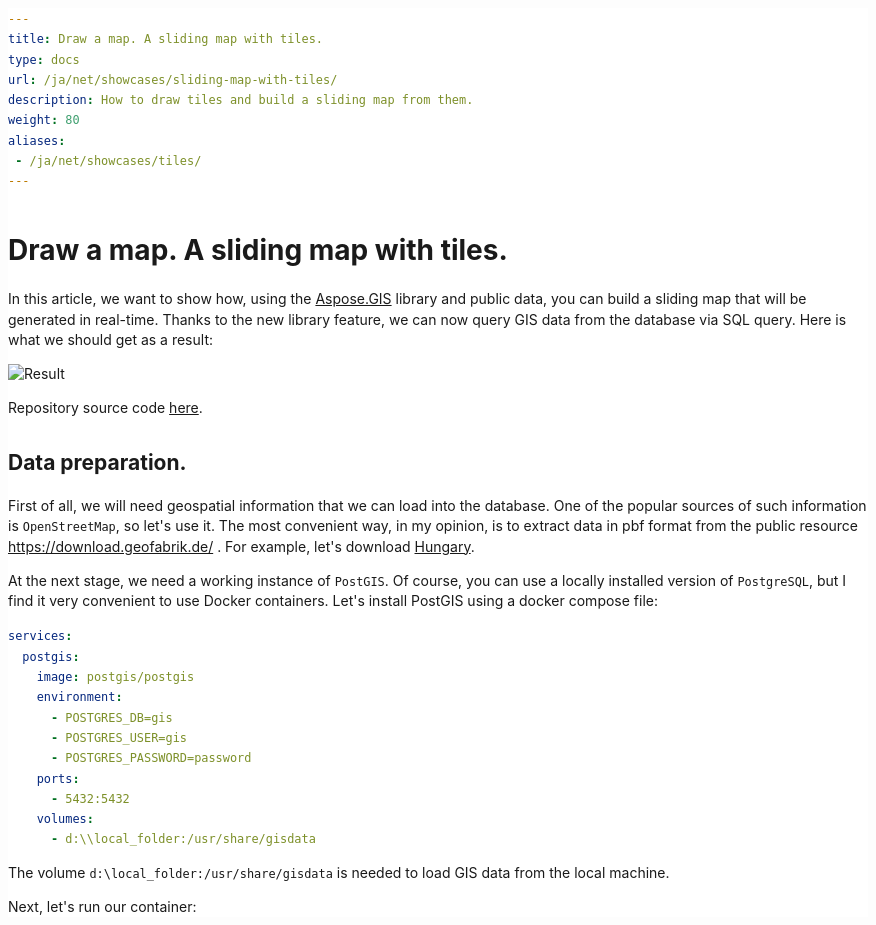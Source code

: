 ```yaml
---
title: Draw a map. A sliding map with tiles.
type: docs
url: /ja/net/showcases/sliding-map-with-tiles/
description: How to draw tiles and build a sliding map from them.
weight: 80
aliases:
 - /ja/net/showcases/tiles/
---
```

# Draw a map. A sliding map with tiles.
In this article, we want to show how, using the [Aspose.GIS](https://www.nuget.org/packages/Aspose.GIS/) library and public data, you can build a sliding map that will be generated in real-time. Thanks to the new library feature, we can now query GIS data from the database via SQL query. Here is what we should get as a result:

![Result](result.png)

Repository source code [here](https://github.com/aspose-gis/Aspose.GIS-for-.NET/tree/master/Showcases/Aspose.GIS.TilesTest).

## Data preparation.

First of all, we will need geospatial information that we can load into the database. One of the popular sources of such information is `OpenStreetMap`, so let's use it. The most convenient way, in my opinion, is to extract data in pbf format from the public resource https://download.geofabrik.de/ . For example, let's download [Hungary](https://download.geofabrik.de/europe/hungary-latest.osm.pbf).

At the next stage, we need a working instance of `PostGIS`. Of course, you can use a locally installed version of `PostgreSQL`, but I find it very convenient to use Docker containers. Let's install PostGIS using a docker compose file:

```yaml
services:
  postgis:
    image: postgis/postgis
    environment:
      - POSTGRES_DB=gis
      - POSTGRES_USER=gis
      - POSTGRES_PASSWORD=password
    ports:
      - 5432:5432
    volumes:
      - d:\\local_folder:/usr/share/gisdata
```

The volume `d:\local_folder:/usr/share/gisdata` is needed to load GIS data from the local machine.

Next, let's run our container:
